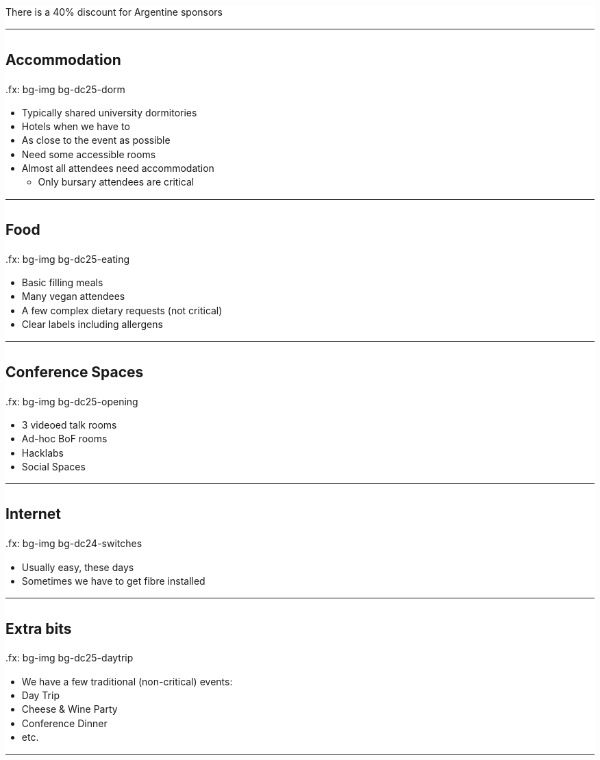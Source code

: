 There is a 40% discount for Argentine sponsors

---

## Accommodation

.fx: bg-img bg-dc25-dorm

* Typically shared university dormitories
* Hotels when we have to
* As close to the event as possible
* Need some accessible rooms
* Almost all attendees need accommodation
    * Only bursary attendees are critical

---

## Food

.fx: bg-img bg-dc25-eating

* Basic filling meals
* Many vegan attendees
* A few complex dietary requests (not critical)
* Clear labels including allergens

---

## Conference Spaces

.fx: bg-img bg-dc25-opening

* 3 videoed talk rooms
* Ad-hoc BoF rooms
* Hacklabs
* Social Spaces

---

## Internet

.fx: bg-img bg-dc24-switches

* Usually easy, these days
* Sometimes we have to get fibre installed

---

## Extra bits

.fx: bg-img bg-dc25-daytrip

* We have a few traditional (non-critical) events:
* Day Trip
* Cheese & Wine Party
* Conference Dinner
* etc.

---